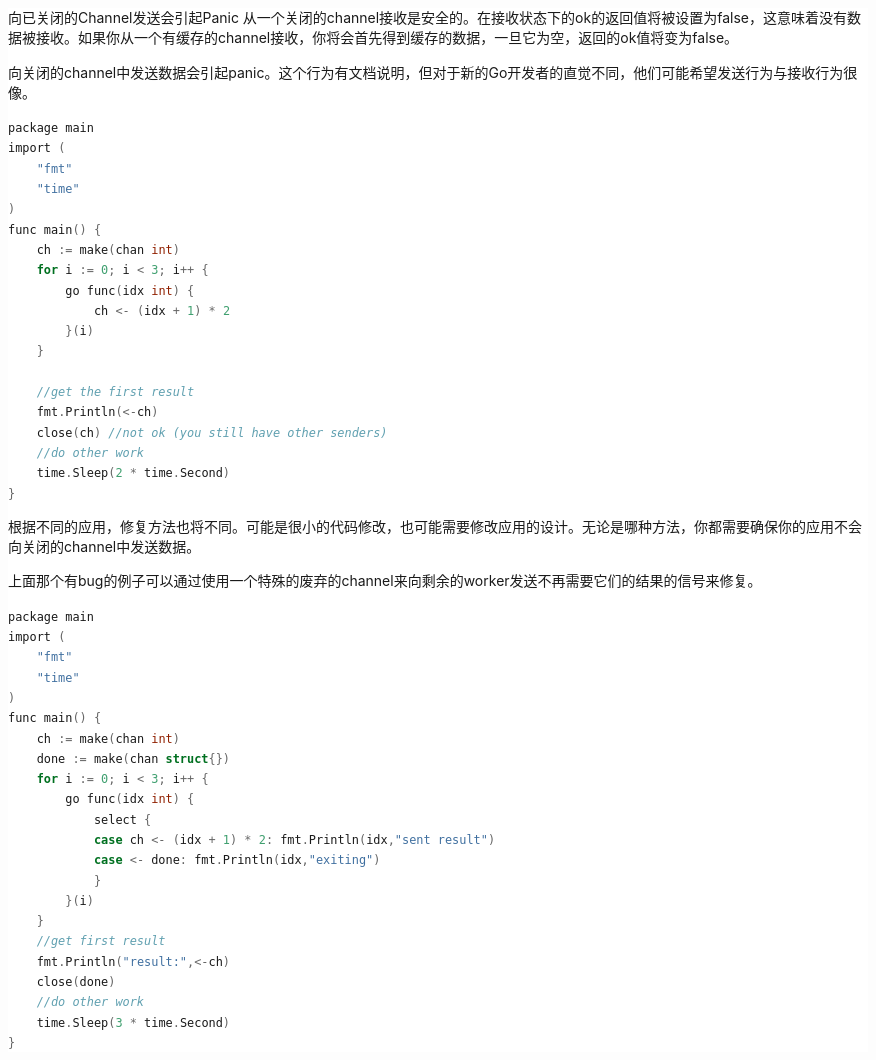 向已关闭的Channel发送会引起Panic
从一个关闭的channel接收是安全的。在接收状态下的ok的返回值将被设置为false，这意味着没有数据被接收。如果你从一个有缓存的channel接收，你将会首先得到缓存的数据，一旦它为空，返回的ok值将变为false。

向关闭的channel中发送数据会引起panic。这个行为有文档说明，但对于新的Go开发者的直觉不同，他们可能希望发送行为与接收行为很像。

```c
package main
import (  
    "fmt"
    "time"
)
func main() {  
    ch := make(chan int)
    for i := 0; i < 3; i++ {
        go func(idx int) {
            ch <- (idx + 1) * 2
        }(i)
    }
    
    //get the first result
    fmt.Println(<-ch)
    close(ch) //not ok (you still have other senders)
    //do other work
    time.Sleep(2 * time.Second)
}
```
根据不同的应用，修复方法也将不同。可能是很小的代码修改，也可能需要修改应用的设计。无论是哪种方法，你都需要确保你的应用不会向关闭的channel中发送数据。

上面那个有bug的例子可以通过使用一个特殊的废弃的channel来向剩余的worker发送不再需要它们的结果的信号来修复。

```c
package main
import (  
    "fmt"
    "time"
)
func main() {  
    ch := make(chan int)
    done := make(chan struct{})
    for i := 0; i < 3; i++ {
        go func(idx int) {
            select {
            case ch <- (idx + 1) * 2: fmt.Println(idx,"sent result")
            case <- done: fmt.Println(idx,"exiting")
            }
        }(i)
    }
    //get first result
    fmt.Println("result:",<-ch)
    close(done)
    //do other work
    time.Sleep(3 * time.Second)
}
```
